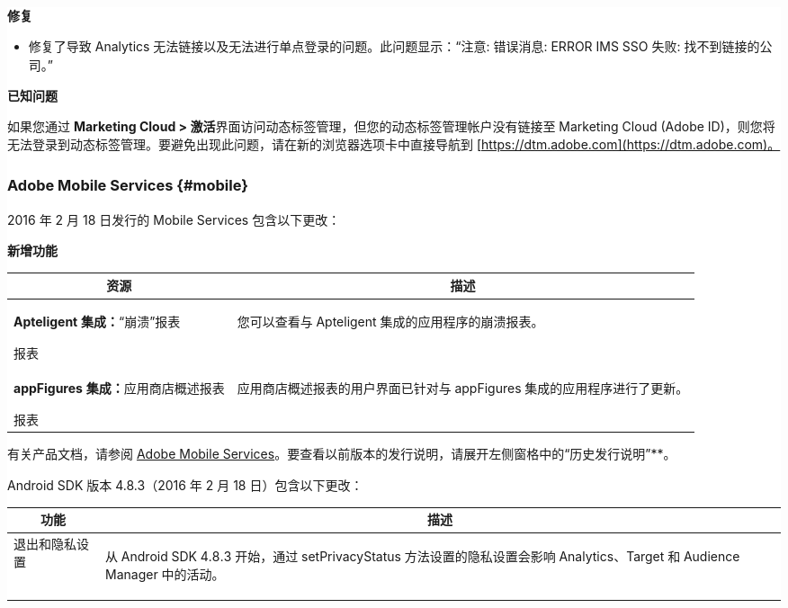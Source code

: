**修复**

* 修复了导致 Analytics 无法链接以及无法进行单点登录的问题。此问题显示：“注意: 错误消息: ERROR IMS SSO 失败: 找不到链接的公司。”

**已知问题**

如果您通过 **Marketing Cloud &gt; 激活**&#x200B;界面访问动态标签管理，但您的动态标签管理帐户没有链接至 Marketing Cloud (Adobe ID)，则您将无法登录到动态标签管理。要避免出现此问题，请在新的浏览器选项卡中直接导航到 [https://dtm.adobe.com](https://dtm.adobe.com)。

### Adobe Mobile Services {#mobile}

2016 年 2 月 18 日发行的 Mobile Services 包含以下更改：

**新增功能**

<table id="table_D01BAD87E351453EA70A66B3B56F11F6"> 
 <thead> 
  <tr> 
   <th colname="col1" class="entry"> 资源 </th> 
   <th colname="col2" class="entry"> 描述 </th> 
  </tr> 
 </thead>
 <tbody> 
  <tr> 
   <td colname="col1"> <p> <b>Apteligent 集成：</b>“<span class="wintitle">崩溃</span>”报表 </p> 报表 </td> 
   <td colname="col2"> <p>您可以查看与 Apteligent 集成的应用程序的<span class="wintitle">崩溃</span>报表。 </p> </td> 
  </tr> 
  <tr> 
   <td colname="col1"> <p> <b>appFigures 集成：</b><span class="wintitle">应用商店概述</span>报表 </p> 报表 </td> 
   <td colname="col2"> <p><span class="wintitle">应用商店概述</span>报表的用户界面已针对与 appFigures 集成的应用程序进行了更新。 </p> </td> 
  </tr> 
 </tbody> 
</table>

有关产品文档，请参阅 [Adobe Mobile Services](https://marketing.adobe.com/resources/help/en_US/mobile/)。要查看以前版本的发行说明，请展开左侧窗格中的“历史发行说明”**。

Android SDK 版本 4.8.3（2016 年 2 月 18 日）包含以下更改：

<table frame="all" colsep="1" rowsep="1" id="table_812CAB7DDC364DAABB7CDEDE55532E39"> 
 <thead> 
  <tr rowsep="1"> 
   <th colname="1" class="entry"> 功能 </th> 
   <th colname="2" class="entry"> 描述 </th> 
  </tr> 
 </thead>
 <tbody> 
  <tr rowsep="1"> 
   <td colname="1"> 退出和隐私设置 </td> 
   <td colname="2"> <p>从 Android SDK 4.8.3 开始，通过 <span class="codeph">setPrivacyStatus</span> 方法设置的隐私设置会影响 <span class="keyword">Analytics</span>、<span class="keyword">Target</span> 和 <span class="keyword">Audience Manager</span> 中的活动。 </p> </td> 
  </tr> 
 </tbody> 
</table>
